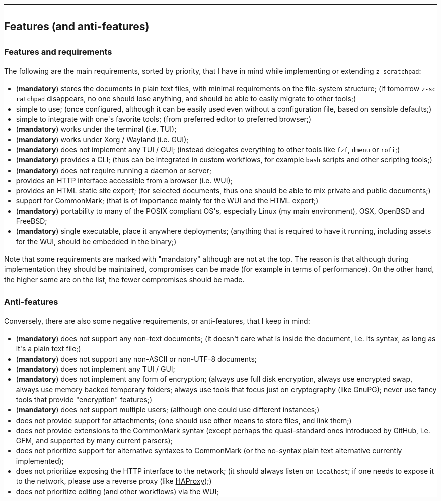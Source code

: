 


--------------------------------------------------------------------------------




## <span id="features">Features (and anti-features)</span>

### Features and requirements

The following are the main requirements, sorted by priority, that I have in mind while implementing or extending `z-scratchpad`:

* (**mandatory**) stores the documents in plain text files, with minimal requirements on the file-system structure;  (if tomorrow `z-scratchpad` disappears, no one should lose anything, and should be able to easily migrate to other tools;)
* simple to use;  (once configured, although it can be easily used even without a configuration file, based on sensible defaults;)
* simple to integrate with one's favorite tools;  (from preferred editor to preferred browser;)
* (**mandatory**) works under the terminal (i.e. TUI);
* (**mandatory**) works under Xorg / Wayland (i.e. GUI);
* (**mandatory**) does not implement any TUI / GUI;  (instead delegates everything to other tools like `fzf`, `dmenu` or `rofi`;)
* (**mandatory**) provides a CLI;  (thus can be integrated in custom workflows, for example `bash` scripts and other scripting tools;)
* (**mandatory**) does not require running a daemon or server;
* provides an HTTP interface accessible from a browser  (i.e. WUI);
* provides an HTML static site export;  (for selected documents, thus one should be able to mix private and public documents;)
* support for [CommonMark](https://commonmark.org/);  (that is of importance mainly for the WUI and the HTML export;)
* (**mandatory**) portability to many of the POSIX compliant OS's, especially Linux (my main environment), OSX, OpenBSD and FreeBSD;
* (**mandatory**) single executable, place it anywhere deployments;  (anything that is required to have it running, including assets for the WUI, should be embedded in the binary;)

Note that some requirements are marked with "mandatory" although are not at the top.
The reason is that although during implementation they should be maintained, compromises can be made (for example in terms of performance).
On the other hand, the higher some are on the list, the fewer compromises should be made.


### <span id="anti-features">Anti-features</span>

Conversely, there are also some negative requirements, or anti-features, that I keep in mind:

* (**mandatory**) does not support any non-text documents;  (it doesn't care what is inside the document, i.e. its syntax, as long as it's a plain text file;)
* (**mandatory**) does not support any non-ASCII or non-UTF-8 documents;
* (**mandatory**) does not implement any TUI / GUI;
* (**mandatory**) does not implement any form of encryption;  (always use full disk encryption, always use encrypted swap, always use memory backed temporary folders;  always use tools that focus just on cryptography (like [GnuPG](https://gnupg.org/));  never use fancy tools that provide "encryption" features;)
* (**mandatory**) does not support multiple users;  (although one could use different instances;)
* does not provide support for attachments;  (one should use other means to store files, and link them;)
* does not provide extensions to the CommonMark syntax (except perhaps the quasi-standard ones introduced by GitHub, i.e. [GFM](https://github.github.com/gfm/), and supported by many current parsers);
* does not prioritize support for alternative syntaxes to CommonMark (or the no-syntax plain text alternative currently implemented);
* does not prioritize exposing the HTTP interface to the network;  (it should always listen on `localhost`;  if one needs to expose it to the network, please use a reverse proxy (like [HAProxy](https://www.haproxy.org/));)
* does not prioritize editing (and other workflows) via the WUI;